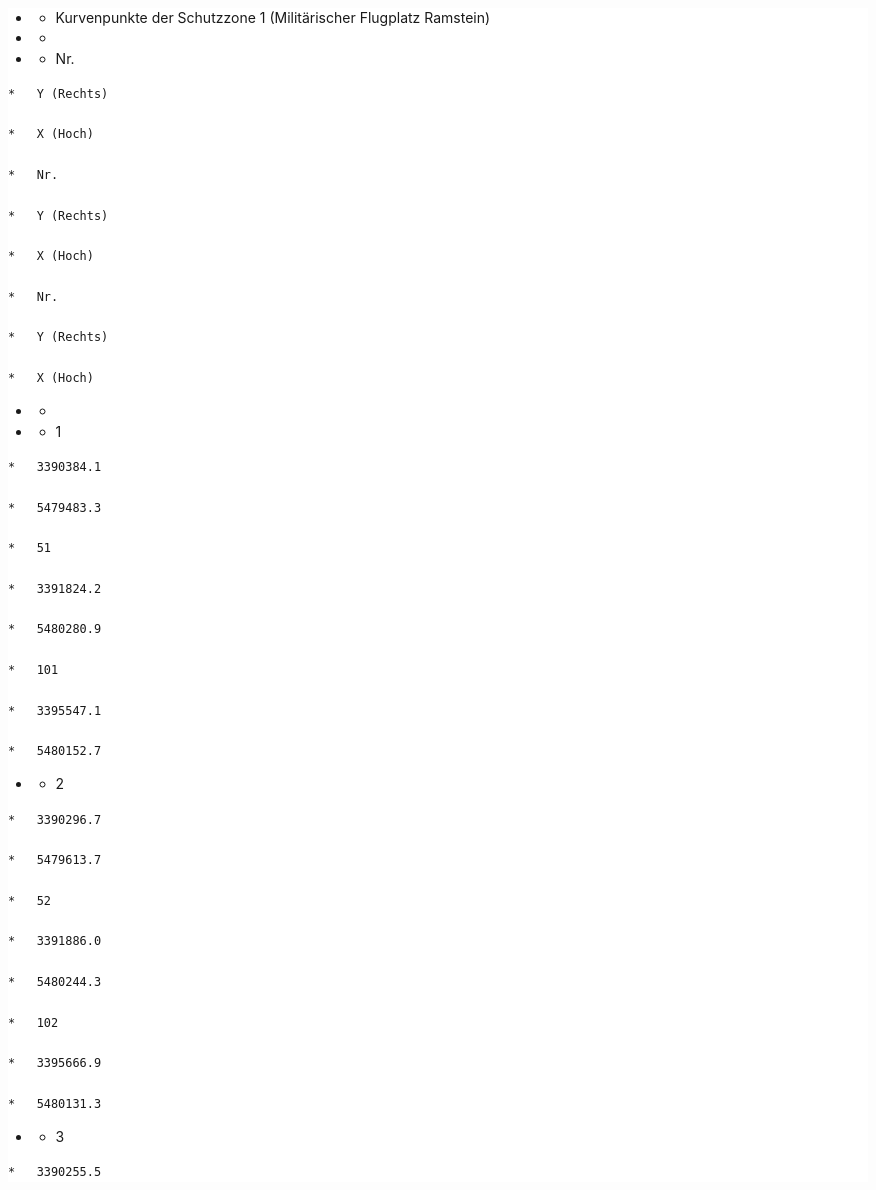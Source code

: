 *    *   Kurvenpunkte der Schutzzone 1 (Militärischer Flugplatz Ramstein)


*    *

*    *   Nr.

    *   Y (Rechts)

    *   X (Hoch)

    *   Nr.

    *   Y (Rechts)

    *   X (Hoch)

    *   Nr.

    *   Y (Rechts)

    *   X (Hoch)


*    *

*    *   1

    *   3390384.1

    *   5479483.3

    *   51

    *   3391824.2

    *   5480280.9

    *   101

    *   3395547.1

    *   5480152.7


*    *   2

    *   3390296.7

    *   5479613.7

    *   52

    *   3391886.0

    *   5480244.3

    *   102

    *   3395666.9

    *   5480131.3


*    *   3

    *   3390255.5
